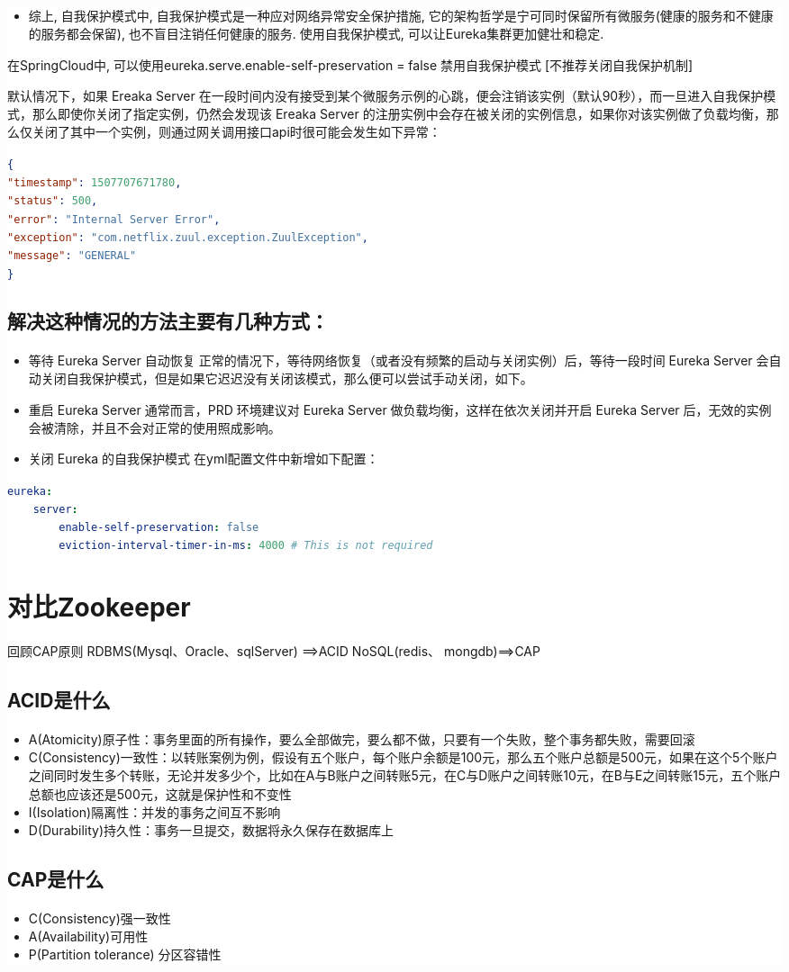 - 综上, 自我保护模式中, 自我保护模式是一种应对网络异常安全保护措施, 它的架构哲学是宁可同时保留所有微服务(健康的服务和不健康的服务都会保留), 也不盲目注销任何健康的服务. 使用自我保护模式, 可以让Eureka集群更加健壮和稳定.

在SpringCloud中, 可以使用eureka.serve.enable-self-preservation = false 禁用自我保护模式
[不推荐关闭自我保护机制]


默认情况下，如果 Ereaka Server 在一段时间内没有接受到某个微服务示例的心跳，便会注销该实例（默认90秒），而一旦进入自我保护模式，那么即使你关闭了指定实例，仍然会发现该 Ereaka Server 的注册实例中会存在被关闭的实例信息，如果你对该实例做了负载均衡，那么仅关闭了其中一个实例，则通过网关调用接口api时很可能会发生如下异常：

```json
{
"timestamp": 1507707671780,
"status": 500,
"error": "Internal Server Error",
"exception": "com.netflix.zuul.exception.ZuulException",
"message": "GENERAL"
}
```

## 解决这种情况的方法主要有几种方式：

- 等待 Eureka Server 自动恢复
正常的情况下，等待网络恢复（或者没有频繁的启动与关闭实例）后，等待一段时间 Eureka Server 会自动关闭自我保护模式，但是如果它迟迟没有关闭该模式，那么便可以尝试手动关闭，如下。

- 重启 Eureka Server
通常而言，PRD 环境建议对 Eureka Server 做负载均衡，这样在依次关闭并开启 Eureka Server 后，无效的实例会被清除，并且不会对正常的使用照成影响。

- 关闭 Eureka 的自我保护模式
在yml配置文件中新增如下配置：
```yml
eureka:
    server:
        enable-self-preservation: false
        eviction-interval-timer-in-ms: 4000 # This is not required
```

# 对比Zookeeper
回顾CAP原则
RDBMS(Mysql、Oracle、sqlServer) ==>ACID
NoSQL(redis、 mongdb)==>CAP

## ACID是什么
- A(Atomicity)原子性：事务里面的所有操作，要么全部做完，要么都不做，只要有一个失败，整个事务都失败，需要回滚
- C(Consistency)一致性：以转账案例为例，假设有五个账户，每个账户余额是100元，那么五个账户总额是500元，如果在这个5个账户之间同时发生多个转账，无论并发多少个，比如在A与B账户之间转账5元，在C与D账户之间转账10元，在B与E之间转账15元，五个账户总额也应该还是500元，这就是保护性和不变性
- I(Isolation)隔离性：并发的事务之间互不影响
- D(Durability)持久性：事务一旦提交，数据将永久保存在数据库上　　

## CAP是什么
- C(Consistency)强一致性
- A(Availability)可用性
- P(Partition tolerance) 分区容错性
